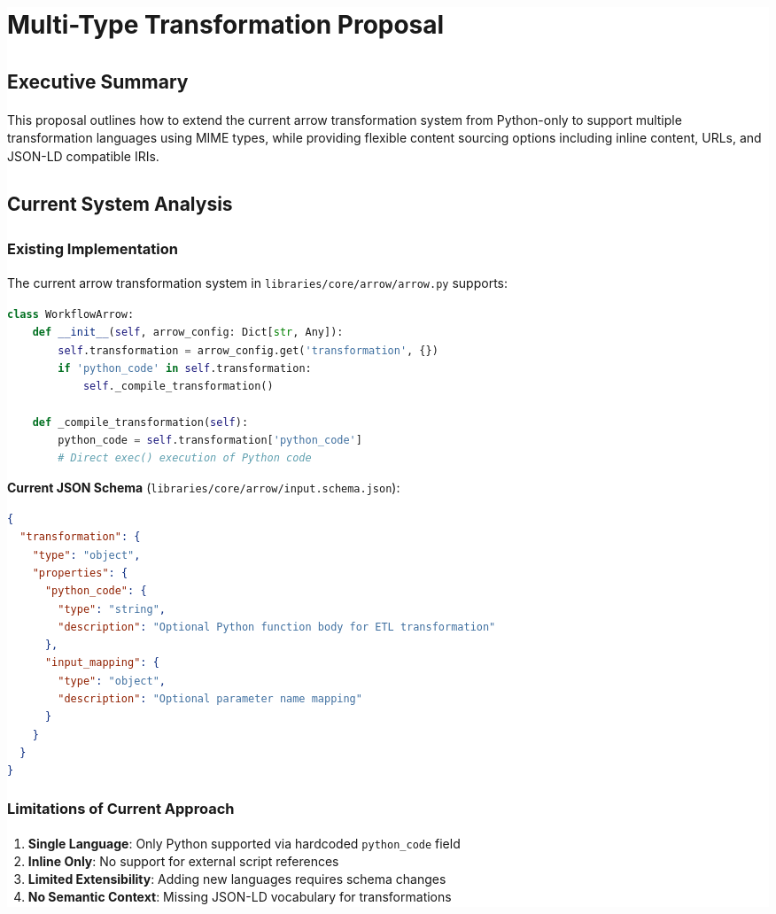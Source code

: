 # Multi-Type Transformation Proposal

## Executive Summary

This proposal outlines how to extend the current arrow transformation system from Python-only to support multiple transformation languages using MIME types, while providing flexible content sourcing options including inline content, URLs, and JSON-LD compatible IRIs.

## Current System Analysis

### Existing Implementation

The current arrow transformation system in `libraries/core/arrow/arrow.py` supports:

```python
class WorkflowArrow:
    def __init__(self, arrow_config: Dict[str, Any]):
        self.transformation = arrow_config.get('transformation', {})
        if 'python_code' in self.transformation:
            self._compile_transformation()
    
    def _compile_transformation(self):
        python_code = self.transformation['python_code']
        # Direct exec() execution of Python code
```

**Current JSON Schema** (`libraries/core/arrow/input.schema.json`):
```json
{
  "transformation": {
    "type": "object",
    "properties": {
      "python_code": {
        "type": "string",
        "description": "Optional Python function body for ETL transformation"
      },
      "input_mapping": {
        "type": "object",
        "description": "Optional parameter name mapping"
      }
    }
  }
}
```

### Limitations of Current Approach

1. **Single Language**: Only Python supported via hardcoded `python_code` field
2. **Inline Only**: No support for external script references
3. **Limited Extensibility**: Adding new languages requires schema changes
4. **No Semantic Context**: Missing JSON-LD vocabulary for transformations
